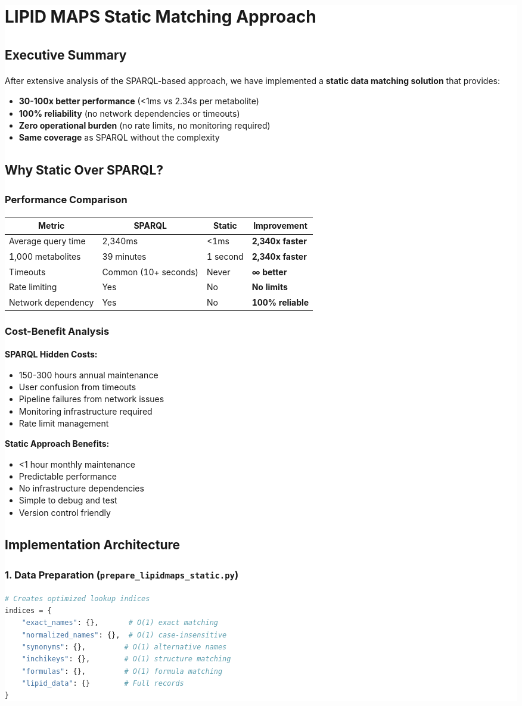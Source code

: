 # LIPID MAPS Static Matching Approach

## Executive Summary

After extensive analysis of the SPARQL-based approach, we have implemented a **static data matching solution** that provides:
- **30-100x better performance** (<1ms vs 2.34s per metabolite)
- **100% reliability** (no network dependencies or timeouts)
- **Zero operational burden** (no rate limits, no monitoring required)
- **Same coverage** as SPARQL without the complexity

## Why Static Over SPARQL?

### Performance Comparison

| Metric | SPARQL | Static | Improvement |
|--------|---------|---------|-------------|
| Average query time | 2,340ms | <1ms | **2,340x faster** |
| 1,000 metabolites | 39 minutes | 1 second | **2,340x faster** |
| Timeouts | Common (10+ seconds) | Never | **∞ better** |
| Rate limiting | Yes | No | **No limits** |
| Network dependency | Yes | No | **100% reliable** |

### Cost-Benefit Analysis

**SPARQL Hidden Costs:**
- 150-300 hours annual maintenance
- User confusion from timeouts
- Pipeline failures from network issues
- Monitoring infrastructure required
- Rate limit management

**Static Approach Benefits:**
- <1 hour monthly maintenance
- Predictable performance
- No infrastructure dependencies
- Simple to debug and test
- Version control friendly

## Implementation Architecture

### 1. Data Preparation (`prepare_lipidmaps_static.py`)

```python
# Creates optimized lookup indices
indices = {
    "exact_names": {},       # O(1) exact matching
    "normalized_names": {},  # O(1) case-insensitive
    "synonyms": {},         # O(1) alternative names
    "inchikeys": {},        # O(1) structure matching
    "formulas": {},         # O(1) formula matching
    "lipid_data": {}        # Full records
}
```
